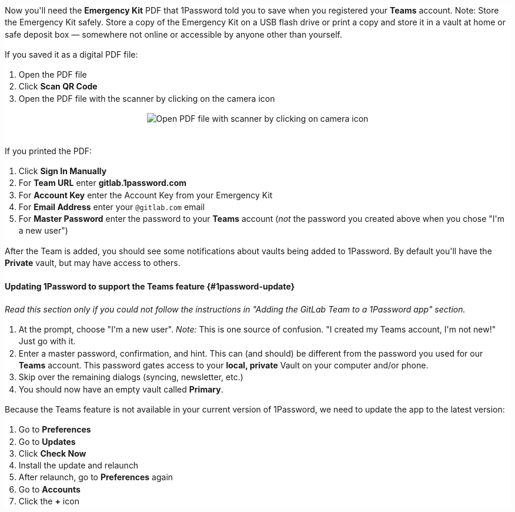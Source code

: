 Now you'll need the **Emergency Kit** PDF that 1Password told you to save when
you registered your **Teams** account. Note: Store the Emergency Kit safely.
Store a copy of the Emergency Kit on a USB flash drive or print a copy and store
it in a vault at home or safe deposit box — somewhere not online or accessible
by anyone other than yourself.

If you saved it as a digital PDF file:

1. Open the PDF file
1. Click **Scan QR Code**
1. Open the PDF file with the scanner by clicking on the camera icon

<div style="text-align:center;">
  <img src="../1password-setup-open-file-dialog.png" alt="Open PDF file with scanner by clicking on camera icon" width="700"/>
</div>
<br>

If you printed the PDF:

1. Click **Sign In Manually**
1. For **Team URL** enter **gitlab.1password.com**
1. For **Account Key** enter the Account Key from your Emergency Kit
1. For **Email Address** enter your `@gitlab.com` email
1. For **Master Password** enter the password to your **Teams** account (*not*
   the password you created above when you chose "I'm a new user")

After the Team is added, you should see some notifications about vaults being
added to 1Password. By default you'll have the **Private** vault, but
may have access to others.

#### Updating 1Password to support the Teams feature {#1password-update}

*Read this section only if you could not follow the instructions in "Adding
the GitLab Team to a 1Password app" section.*

1. At the prompt, choose "I'm a new user". *Note:* This is one source of
   confusion. "I created my Teams account, I'm not new!" Just go with it.
1. Enter a master password, confirmation, and hint. This can (and should) be
   different from the password you used for our **Teams** account. This password
   gates access to your **local, private** Vault on your computer and/or phone.
1. Skip over the remaining dialogs (syncing, newsletter, etc.)
1. You should now have an empty vault called **Primary**.

Because the Teams feature is not available in your current version of 1Password,
we need to update the app to the latest version:

1. Go to **Preferences**
1. Go to **Updates**
1. Click **Check Now**
1. Install the update and relaunch
1. After relaunch, go to **Preferences** again
1. Go to **Accounts**
1. Click the **+** icon

